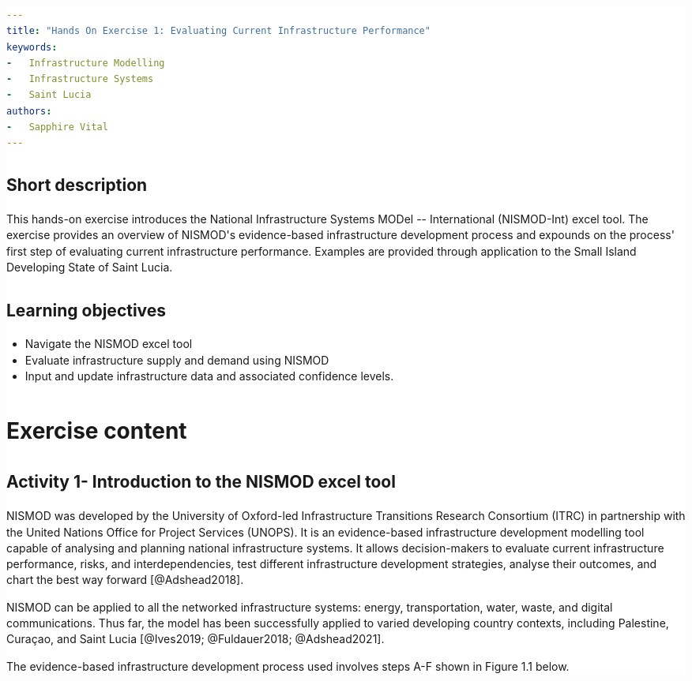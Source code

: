 ```yaml
---
title: "Hands On Exercise 1: Evaluating Current Infrastructure Performance"
keywords:
-   Infrastructure Modelling
-   Infrastructure Systems
-   Saint Lucia
authors:
-   Sapphire Vital
---
```


## Short description

This hands-on exercise introduces the National Infrastructure Systems
MODel -- International (NISMOD-Int) excel tool. The exercise provides an
overview of NISMOD's evidence-based infrastructure development process
and expounds on the process' first step of evaluating current
infrastructure performance. Examples are provided through application to
the Small Island Developing State of Saint Lucia.

## Learning objectives

-   Navigate the NISMOD excel tool
-   Evaluate infrastructure supply and demand using NISMOD
-   Input and update infrastructure data and associated confidence
    levels.

# Exercise content

## Activity 1- Introduction to the NISMOD excel tool

NISMOD was developed by the University of Oxford-led Infrastructure
Transitions Research Consortium (ITRC) in partnership with the United
Nations Office for Project Services (UNOPS). It is an evidence-based
infrastructure development modelling tool capable of analysing and
planning national infrastructure systems. It allows decision-makers to
evaluate current infrastructure performance, risks, and
interdependencies, test different infrastructure development strategies,
analyse their outcomes, and chart the best way forward
[@Adshead2018].

NISMOD can be applied to all the networked infrastructure systems:
energy, transportation, water, waste, and digital communications. Thus
far, the model has been successfully applied to varied developing
country contexts, including Palestine, Curaçao, and Saint Lucia
[@Ives2019; @Fuldauer2018; @Adshead2021].

The evidence-based infrastructure development process used involves
steps A-F shown in Figure 1.1 below.
